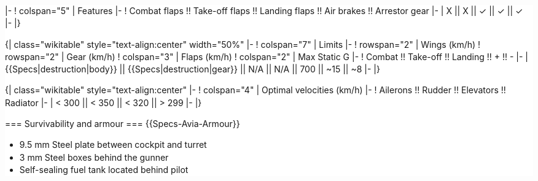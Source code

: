 |-
! colspan="5" | Features
|-
! Combat flaps !! Take-off flaps !! Landing flaps !! Air brakes !! Arrestor gear
|-
| X || X || ✓ || ✓ || ✓     
|-
|}

{| class="wikitable" style="text-align:center" width="50%"
|-
! colspan="7" | Limits
|-
! rowspan="2" | Wings (km/h)
! rowspan="2" | Gear (km/h)
! colspan="3" | Flaps (km/h)
! colspan="2" | Max Static G
|-
! Combat !! Take-off !! Landing !! + !! -
|-
| {{Specs|destruction|body}} || {{Specs|destruction|gear}} || N/A || N/A || 700 || ~15 || ~8
|-
|}

{| class="wikitable" style="text-align:center"
|-
! colspan="4" | Optimal velocities (km/h)
|-
! Ailerons !! Rudder !! Elevators !! Radiator
|-
| < 300 || < 350 || < 320 || > 299
|-
|}

=== Survivability and armour ===
{{Specs-Avia-Armour}}


* 9.5 mm Steel plate between cockpit and turret
* 3 mm Steel boxes behind the gunner
* Self-sealing fuel tank located behind pilot
